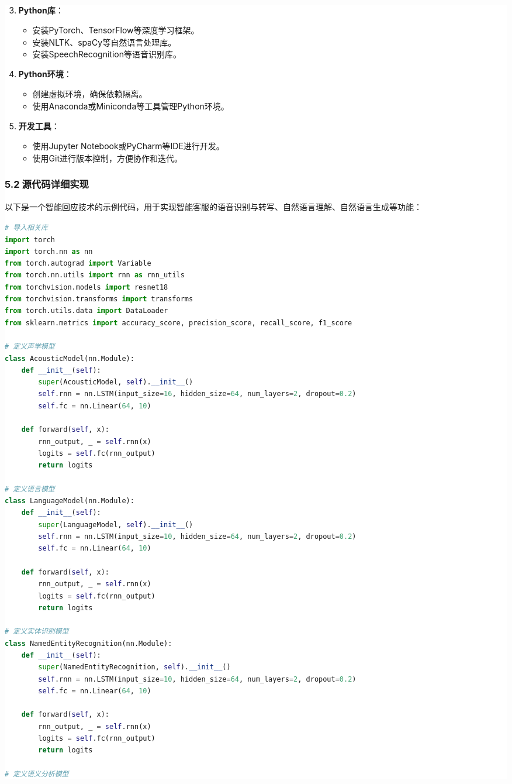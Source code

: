 3. **Python库**：
   - 安装PyTorch、TensorFlow等深度学习框架。
   - 安装NLTK、spaCy等自然语言处理库。
   - 安装SpeechRecognition等语音识别库。

4. **Python环境**：
   - 创建虚拟环境，确保依赖隔离。
   - 使用Anaconda或Miniconda等工具管理Python环境。

5. **开发工具**：
   - 使用Jupyter Notebook或PyCharm等IDE进行开发。
   - 使用Git进行版本控制，方便协作和迭代。

### 5.2 源代码详细实现

以下是一个智能回应技术的示例代码，用于实现智能客服的语音识别与转写、自然语言理解、自然语言生成等功能：

```python
# 导入相关库
import torch
import torch.nn as nn
from torch.autograd import Variable
from torch.nn.utils import rnn as rnn_utils
from torchvision.models import resnet18
from torchvision.transforms import transforms
from torch.utils.data import DataLoader
from sklearn.metrics import accuracy_score, precision_score, recall_score, f1_score

# 定义声学模型
class AcousticModel(nn.Module):
    def __init__(self):
        super(AcousticModel, self).__init__()
        self.rnn = nn.LSTM(input_size=16, hidden_size=64, num_layers=2, dropout=0.2)
        self.fc = nn.Linear(64, 10)

    def forward(self, x):
        rnn_output, _ = self.rnn(x)
        logits = self.fc(rnn_output)
        return logits

# 定义语言模型
class LanguageModel(nn.Module):
    def __init__(self):
        super(LanguageModel, self).__init__()
        self.rnn = nn.LSTM(input_size=10, hidden_size=64, num_layers=2, dropout=0.2)
        self.fc = nn.Linear(64, 10)

    def forward(self, x):
        rnn_output, _ = self.rnn(x)
        logits = self.fc(rnn_output)
        return logits

# 定义实体识别模型
class NamedEntityRecognition(nn.Module):
    def __init__(self):
        super(NamedEntityRecognition, self).__init__()
        self.rnn = nn.LSTM(input_size=10, hidden_size=64, num_layers=2, dropout=0.2)
        self.fc = nn.Linear(64, 10)

    def forward(self, x):
        rnn_output, _ = self.rnn(x)
        logits = self.fc(rnn_output)
        return logits

# 定义语义分析模型
```
